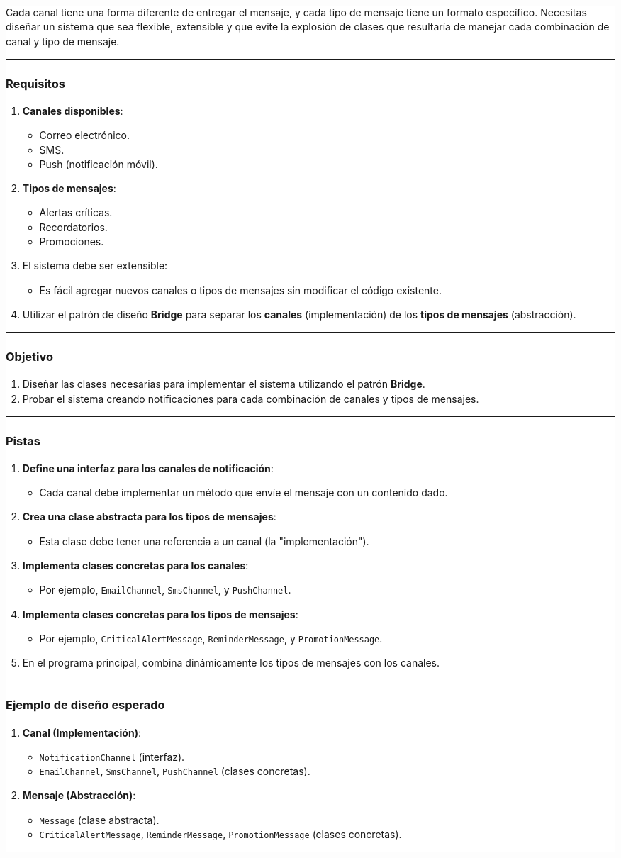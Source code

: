 Cada canal tiene una forma diferente de entregar el mensaje, y cada tipo de mensaje tiene un formato específico. Necesitas diseñar un sistema que sea flexible, extensible y que evite la explosión de clases que resultaría de manejar cada combinación de canal y tipo de mensaje.

---

### **Requisitos**
1. **Canales disponibles**:
   - Correo electrónico.
   - SMS.
   - Push (notificación móvil).

2. **Tipos de mensajes**:
   - Alertas críticas.
   - Recordatorios.
   - Promociones.

3. El sistema debe ser extensible:
   - Es fácil agregar nuevos canales o tipos de mensajes sin modificar el código existente.

4. Utilizar el patrón de diseño **Bridge** para separar los **canales** (implementación) de los **tipos de mensajes** (abstracción).

---

### **Objetivo**
1. Diseñar las clases necesarias para implementar el sistema utilizando el patrón **Bridge**.
2. Probar el sistema creando notificaciones para cada combinación de canales y tipos de mensajes.

---

### **Pistas**
1. **Define una interfaz para los canales de notificación**:
   - Cada canal debe implementar un método que envíe el mensaje con un contenido dado.

2. **Crea una clase abstracta para los tipos de mensajes**:
   - Esta clase debe tener una referencia a un canal (la "implementación").

3. **Implementa clases concretas para los canales**:
   - Por ejemplo, `EmailChannel`, `SmsChannel`, y `PushChannel`.

4. **Implementa clases concretas para los tipos de mensajes**:
   - Por ejemplo, `CriticalAlertMessage`, `ReminderMessage`, y `PromotionMessage`.

5. En el programa principal, combina dinámicamente los tipos de mensajes con los canales.

---

### **Ejemplo de diseño esperado**
1. **Canal (Implementación)**:
   - `NotificationChannel` (interfaz).
   - `EmailChannel`, `SmsChannel`, `PushChannel` (clases concretas).

2. **Mensaje (Abstracción)**:
   - `Message` (clase abstracta).
   - `CriticalAlertMessage`, `ReminderMessage`, `PromotionMessage` (clases concretas).

---